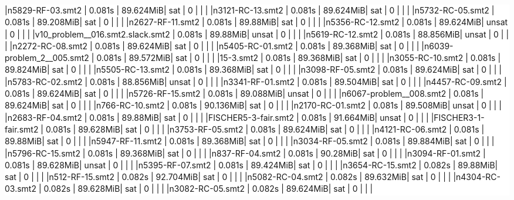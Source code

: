 |n5829-RF-03.smt2                                             |    0.081s | 89.624MiB| sat | 0 |  |  |
|n3121-RC-13.smt2                                             |    0.081s | 89.624MiB| sat | 0 |  |  |
|n5732-RC-05.smt2                                             |    0.081s | 89.208MiB| sat | 0 |  |  |
|n2627-RF-11.smt2                                             |    0.081s | 89.88MiB| sat | 0 |  |  |
|n5356-RC-12.smt2                                             |    0.081s | 89.624MiB| unsat | 0 |  |  |
|v10_problem__016.smt2.slack.smt2                             |    0.081s | 89.88MiB| unsat | 0 |  |  |
|n5619-RC-12.smt2                                             |    0.081s | 88.856MiB| unsat | 0 |  |  |
|n2272-RC-08.smt2                                             |    0.081s | 89.624MiB| sat | 0 |  |  |
|n5405-RC-01.smt2                                             |    0.081s | 89.368MiB| sat | 0 |  |  |
|n6039-problem_2__005.smt2                                    |    0.081s | 89.572MiB| sat | 0 |  |  |
|15-3.smt2                                                    |    0.081s | 89.368MiB| sat | 0 |  |  |
|n3055-RC-10.smt2                                             |    0.081s | 89.824MiB| sat | 0 |  |  |
|n5505-RC-13.smt2                                             |    0.081s | 89.368MiB| sat | 0 |  |  |
|n3098-RF-05.smt2                                             |    0.081s | 89.624MiB| sat | 0 |  |  |
|n5783-RC-02.smt2                                             |    0.081s | 88.856MiB| unsat | 0 |  |  |
|n3341-RF-01.smt2                                             |    0.081s | 89.504MiB| sat | 0 |  |  |
|n4457-RC-09.smt2                                             |    0.081s | 89.624MiB| sat | 0 |  |  |
|n5726-RF-15.smt2                                             |    0.081s | 89.088MiB| unsat | 0 |  |  |
|n6067-problem__008.smt2                                      |    0.081s | 89.624MiB| sat | 0 |  |  |
|n766-RC-10.smt2                                              |    0.081s | 90.136MiB| sat | 0 |  |  |
|n2170-RC-01.smt2                                             |    0.081s | 89.508MiB| unsat | 0 |  |  |
|n2683-RF-04.smt2                                             |    0.081s | 89.88MiB| sat | 0 |  |  |
|FISCHER5-3-fair.smt2                                         |    0.081s | 91.664MiB| unsat | 0 |  |  |
|FISCHER3-1-fair.smt2                                         |    0.081s | 89.628MiB| sat | 0 |  |  |
|n3753-RF-05.smt2                                             |    0.081s | 89.624MiB| sat | 0 |  |  |
|n4121-RC-06.smt2                                             |    0.081s | 89.88MiB| sat | 0 |  |  |
|n5947-RF-11.smt2                                             |    0.081s | 89.368MiB| sat | 0 |  |  |
|n3034-RF-05.smt2                                             |    0.081s | 89.884MiB| sat | 0 |  |  |
|n5796-RC-15.smt2                                             |    0.081s | 89.368MiB| sat | 0 |  |  |
|n837-RF-04.smt2                                              |    0.081s | 90.28MiB| sat | 0 |  |  |
|n3094-RF-01.smt2                                             |    0.081s | 89.628MiB| unsat | 0 |  |  |
|n5395-RF-07.smt2                                             |    0.081s | 89.424MiB| sat | 0 |  |  |
|n3654-RC-15.smt2                                             |    0.082s | 89.88MiB| sat | 0 |  |  |
|n512-RF-15.smt2                                              |    0.082s | 92.704MiB| sat | 0 |  |  |
|n5082-RC-04.smt2                                             |    0.082s | 89.632MiB| sat | 0 |  |  |
|n4304-RC-03.smt2                                             |    0.082s | 89.628MiB| sat | 0 |  |  |
|n3082-RC-05.smt2                                             |    0.082s | 89.624MiB| sat | 0 |  |  |